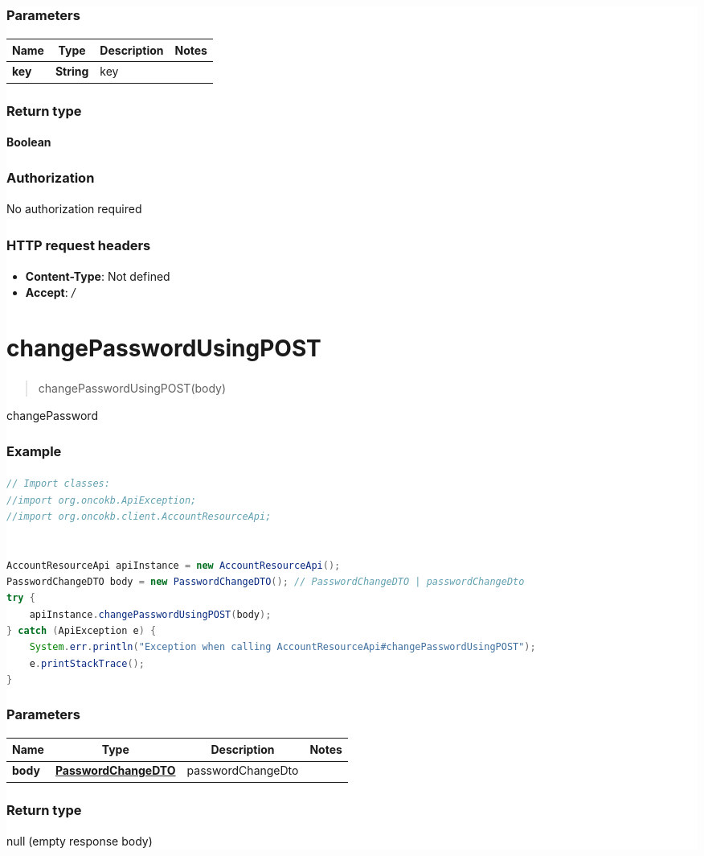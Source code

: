 ### Parameters

Name | Type | Description  | Notes
------------- | ------------- | ------------- | -------------
 **key** | **String**| key |

### Return type

**Boolean**

### Authorization

No authorization required

### HTTP request headers

 - **Content-Type**: Not defined
 - **Accept**: */*

<a name="changePasswordUsingPOST"></a>
# **changePasswordUsingPOST**
> changePasswordUsingPOST(body)

changePassword

### Example
```java
// Import classes:
//import org.oncokb.ApiException;
//import org.oncokb.client.AccountResourceApi;


AccountResourceApi apiInstance = new AccountResourceApi();
PasswordChangeDTO body = new PasswordChangeDTO(); // PasswordChangeDTO | passwordChangeDto
try {
    apiInstance.changePasswordUsingPOST(body);
} catch (ApiException e) {
    System.err.println("Exception when calling AccountResourceApi#changePasswordUsingPOST");
    e.printStackTrace();
}
```

### Parameters

Name | Type | Description  | Notes
------------- | ------------- | ------------- | -------------
 **body** | [**PasswordChangeDTO**](PasswordChangeDTO.md)| passwordChangeDto |

### Return type

null (empty response body)
